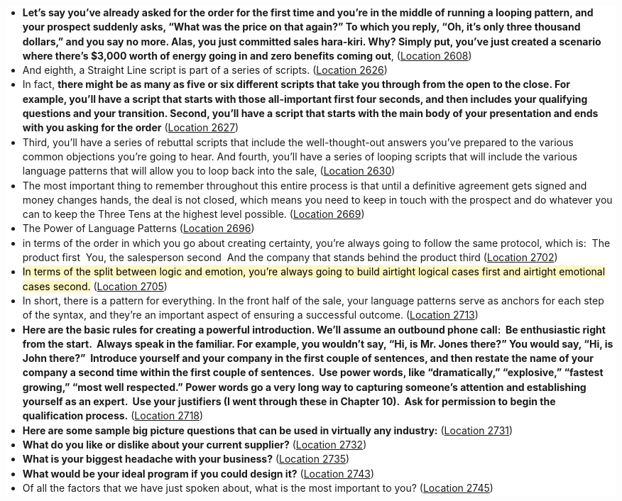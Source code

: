 - **Let’s say you’ve already asked for the order for the first time and you’re in the middle of running a looping pattern, and your prospect suddenly asks, “What was the price on that again?” To which you reply, “Oh, it’s only three thousand dollars,” and you say no more. Alas, you just committed sales hara-kiri. Why? Simply put, you’ve just created a scenario where there’s $3,000 worth of energy going in and zero benefits coming out**, ([Location 2608](https://readwise.io/to_kindle?action=open&asin=B01MG7ETBM&location=2608))
- And eighth, a Straight Line script is part of a series of scripts. ([Location 2626](https://readwise.io/to_kindle?action=open&asin=B01MG7ETBM&location=2626))
- In fact, **there might be as many as five or six different scripts that take you through from the open to the close. For example, you’ll have a script that starts with those all-important first four seconds, and then includes your qualifying questions and your transition. Second, you’ll have a script that starts with the main body of your presentation and ends with you asking for the order** ([Location 2627](https://readwise.io/to_kindle?action=open&asin=B01MG7ETBM&location=2627))
- Third, you’ll have a series of rebuttal scripts that include the well-thought-out answers you’ve prepared to the various common objections you’re going to hear. And fourth, you’ll have a series of looping scripts that will include the various language patterns that will allow you to loop back into the sale, ([Location 2630](https://readwise.io/to_kindle?action=open&asin=B01MG7ETBM&location=2630))
- The most important thing to remember throughout this entire process is that until a definitive agreement gets signed and money changes hands, the deal is not closed, which means you need to keep in touch with the prospect and do whatever you can to keep the Three Tens at the highest level possible. ([Location 2669](https://readwise.io/to_kindle?action=open&asin=B01MG7ETBM&location=2669))
- The Power of Language Patterns ([Location 2696](https://readwise.io/to_kindle?action=open&asin=B01MG7ETBM&location=2696))
- in terms of the order in which you go about creating certainty, you’re always going to follow the same protocol, which is:  The product first  You, the salesperson second  And the company that stands behind the product third ([Location 2702](https://readwise.io/to_kindle?action=open&asin=B01MG7ETBM&location=2702))
- <mark style="background: #FFF3A3A6;">In terms of the split between logic and emotion, you’re always going to build airtight logical cases first and airtight emotional cases second.</mark> ([Location 2705](https://readwise.io/to_kindle?action=open&asin=B01MG7ETBM&location=2705))
- In short, there is a pattern for everything. In the front half of the sale, your language patterns serve as anchors for each step of the syntax, and they’re an important aspect of ensuring a successful outcome. ([Location 2713](https://readwise.io/to_kindle?action=open&asin=B01MG7ETBM&location=2713))
- **Here are the basic rules for creating a powerful introduction. We’ll assume an outbound phone call:  Be enthusiastic right from the start.  Always speak in the familiar. For example, you wouldn’t say, “Hi, is Mr. Jones there?” You would say, “Hi, is John there?”  Introduce yourself and your company in the first couple of sentences, and then restate the name of your company a second time within the first couple of sentences.  Use power words, like “dramatically,” “explosive,” “fastest growing,” “most well respected.” Power words go a very long way to capturing someone’s attention and establishing yourself as an expert.  Use your justifiers (I went through these in Chapter 10).  Ask for permission to begin the qualification process.** ([Location 2718](https://readwise.io/to_kindle?action=open&asin=B01MG7ETBM&location=2718))
- **Here are some sample big picture questions that can be used in virtually any industry:** ([Location 2731](https://readwise.io/to_kindle?action=open&asin=B01MG7ETBM&location=2731))
- **What do you like or dislike about your current supplier?** ([Location 2732](https://readwise.io/to_kindle?action=open&asin=B01MG7ETBM&location=2732))
- **What is your biggest headache with your business?** ([Location 2735](https://readwise.io/to_kindle?action=open&asin=B01MG7ETBM&location=2735))
- **What would be your ideal program if you could design it?** ([Location 2743](https://readwise.io/to_kindle?action=open&asin=B01MG7ETBM&location=2743))
- Of all the factors that we have just spoken about, what is the most important to you? ([Location 2745](https://readwise.io/to_kindle?action=open&asin=B01MG7ETBM&location=2745))